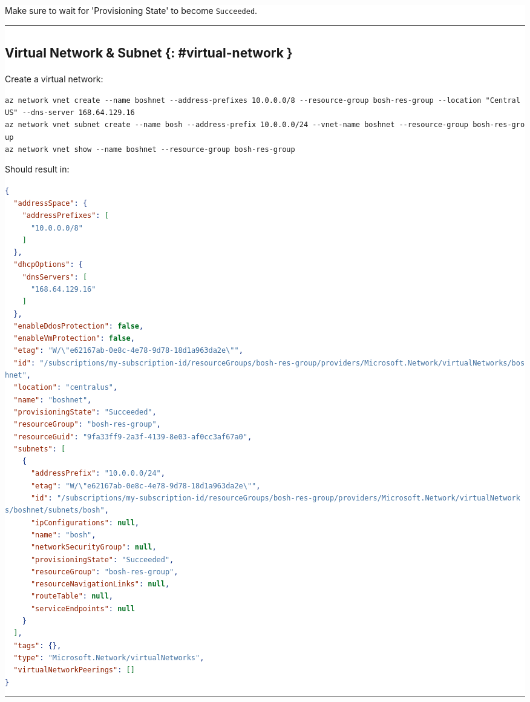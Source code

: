 Make sure to wait for 'Provisioning State' to become `Succeeded`.

---
## Virtual Network & Subnet {: #virtual-network }

Create a virtual network:

```shell
az network vnet create --name boshnet --address-prefixes 10.0.0.0/8 --resource-group bosh-res-group --location "Central US" --dns-server 168.64.129.16
az network vnet subnet create --name bosh --address-prefix 10.0.0.0/24 --vnet-name boshnet --resource-group bosh-res-group
az network vnet show --name boshnet --resource-group bosh-res-group
```

Should result in:

```json
{
  "addressSpace": {
    "addressPrefixes": [
      "10.0.0.0/8"
    ]
  },
  "dhcpOptions": {
    "dnsServers": [
      "168.64.129.16"
    ]
  },
  "enableDdosProtection": false,
  "enableVmProtection": false,
  "etag": "W/\"e62167ab-0e8c-4e78-9d78-18d1a963da2e\"",
  "id": "/subscriptions/my-subscription-id/resourceGroups/bosh-res-group/providers/Microsoft.Network/virtualNetworks/boshnet",
  "location": "centralus",
  "name": "boshnet",
  "provisioningState": "Succeeded",
  "resourceGroup": "bosh-res-group",
  "resourceGuid": "9fa33ff9-2a3f-4139-8e03-af0cc3af67a0",
  "subnets": [
    {
      "addressPrefix": "10.0.0.0/24",
      "etag": "W/\"e62167ab-0e8c-4e78-9d78-18d1a963da2e\"",
      "id": "/subscriptions/my-subscription-id/resourceGroups/bosh-res-group/providers/Microsoft.Network/virtualNetworks/boshnet/subnets/bosh",
      "ipConfigurations": null,
      "name": "bosh",
      "networkSecurityGroup": null,
      "provisioningState": "Succeeded",
      "resourceGroup": "bosh-res-group",
      "resourceNavigationLinks": null,
      "routeTable": null,
      "serviceEndpoints": null
    }
  ],
  "tags": {},
  "type": "Microsoft.Network/virtualNetworks",
  "virtualNetworkPeerings": []
}
```

---
